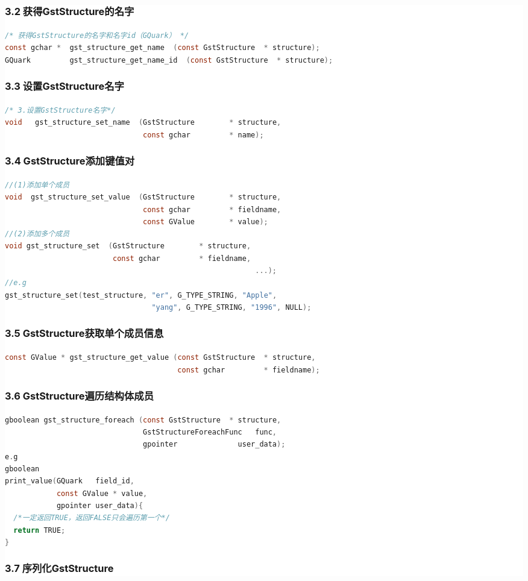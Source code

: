 ### 3.2 获得GstStructure的名字

```c
/* 获得GstStructure的名字和名字id（GQuark） */
const gchar *  gst_structure_get_name  (const GstStructure  * structure);
GQuark         gst_structure_get_name_id  (const GstStructure  * structure);
```

### 3.3 设置GstStructure名字

```c
/* 3.设置GstStructure名字*/
void   gst_structure_set_name  (GstStructure        * structure,
                                const gchar         * name);
```

### 3.4 GstStructure添加键值对

```c
//(1)添加单个成员
void  gst_structure_set_value  (GstStructure        * structure,
                                const gchar         * fieldname,
                                const GValue        * value);
//(2)添加多个成员
void gst_structure_set  (GstStructure        * structure,
                         const gchar         * fieldname,
                                                          ...);
//e.g
gst_structure_set(test_structure, "er", G_TYPE_STRING, "Apple",
                                  "yang", G_TYPE_STRING, "1996", NULL);
```

### 3.5 GstStructure获取单个成员信息
```c
const GValue * gst_structure_get_value (const GstStructure  * structure,
                                        const gchar         * fieldname);
```
### 3.6 GstStructure遍历结构体成员
```c
gboolean gst_structure_foreach (const GstStructure  * structure,
                                GstStructureForeachFunc   func,
                                gpointer              user_data);
e.g
gboolean
print_value(GQuark   field_id,
            const GValue * value,
            gpointer user_data){
  /*一定返回TRUE，返回FALSE只会遍历第一个*/
  return TRUE;
}
```

### 3.7 序列化GstStructure
